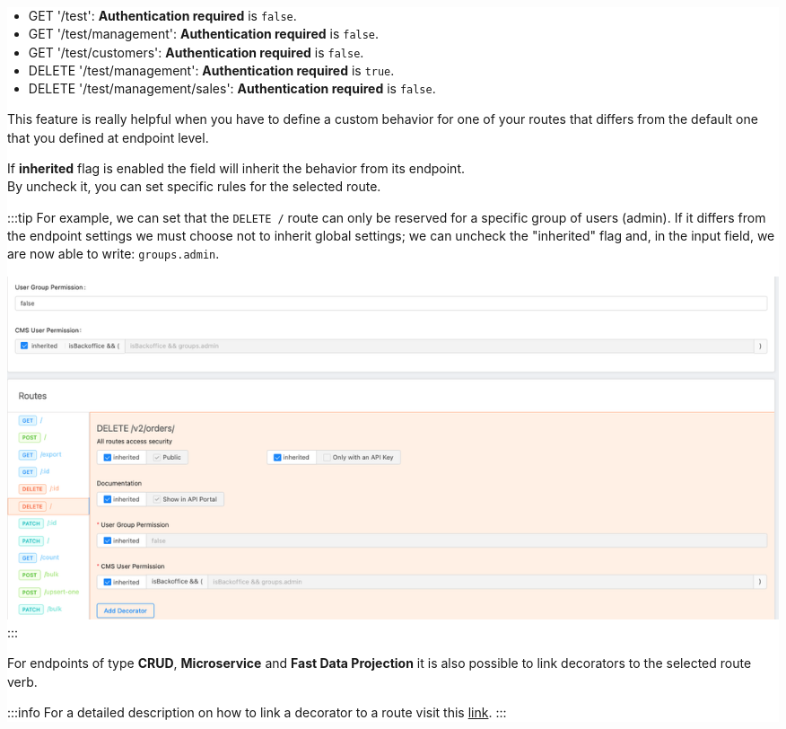 * GET '/test': **Authentication required** is `false`.
* GET '/test/management': **Authentication required** is `false`.
* GET '/test/customers': **Authentication required** is `false`.
* DELETE '/test/management': **Authentication required** is `true`.
* DELETE '/test/management/sales': **Authentication required** is `false`.

This feature is really helpful when you have to define a custom behavior for one of your routes that differs from the default one that you defined at endpoint level.

If **inherited** flag is enabled the field will inherit the behavior from its endpoint.  
By uncheck it, you can set specific rules for the selected route.

:::tip
For example, we can set that the `DELETE /` route can only be reserved for a specific group of users (admin).
If it differs from the endpoint settings we must choose not to inherit global settings; we can uncheck the "inherited" flag and, in the input field, we are now able to write: `groups.admin`.

![route example](img/example-endpoints.png)
:::

For endpoints of type **CRUD**, **Microservice** and **Fast Data Projection** it is also possible to link decorators to the selected route verb.  

:::info
For a detailed description on how to link a decorator to a route visit this [link](./decorators.md#link-a-decorator-to-a-route).
:::
